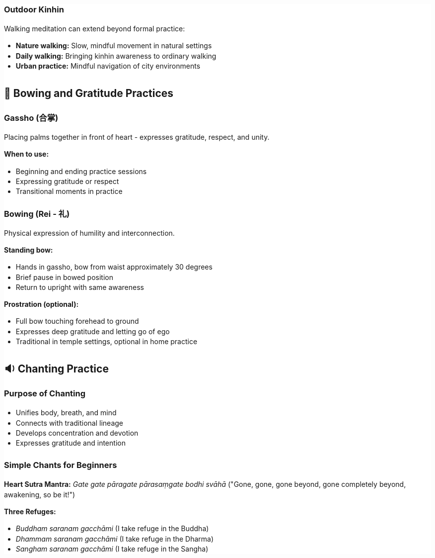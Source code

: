 ### Outdoor Kinhin

Walking meditation can extend beyond formal practice:

-   **Nature walking:** Slow, mindful movement in natural settings
-   **Daily walking:** Bringing kinhin awareness to ordinary walking
-   **Urban practice:** Mindful navigation of city environments

## :pray: Bowing and Gratitude Practices

### Gassho (合掌)

Placing palms together in front of heart - expresses gratitude, respect, and unity.

**When to use:**

-   Beginning and ending practice sessions
-   Expressing gratitude or respect
-   Transitional moments in practice

### Bowing (Rei - 礼)

Physical expression of humility and interconnection.

**Standing bow:**

-   Hands in gassho, bow from waist approximately 30 degrees
-   Brief pause in bowed position
-   Return to upright with same awareness

**Prostration (optional):**

-   Full bow touching forehead to ground
-   Expresses deep gratitude and letting go of ego
-   Traditional in temple settings, optional in home practice

## :sound: Chanting Practice

### Purpose of Chanting

-   Unifies body, breath, and mind
-   Connects with traditional lineage
-   Develops concentration and devotion
-   Expresses gratitude and intention

### Simple Chants for Beginners

**Heart Sutra Mantra:**
_Gate gate pāragate pārasaṃgate bodhi svāhā_
("Gone, gone, gone beyond, gone completely beyond, awakening, so be it!")

**Three Refuges:**

-   _Buddham saranam gacchāmi_ (I take refuge in the Buddha)
-   _Dhammam saranam gacchāmi_ (I take refuge in the Dharma)
-   _Sangham saranam gacchāmi_ (I take refuge in the Sangha)
